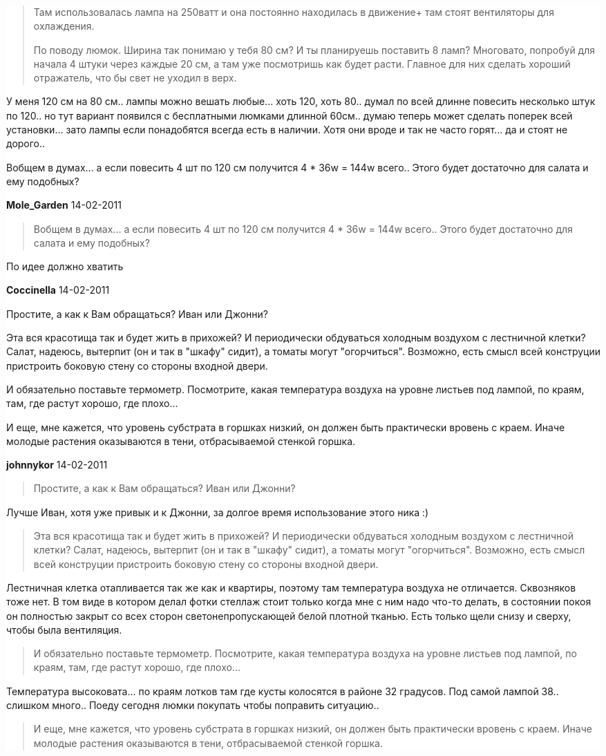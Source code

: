 > Там использовалась лампа на 250ватт и она постоянно находилась в движение+ там стоят вентиляторы для охлаждения. 
> 
> По поводу люмок. Ширина так понимаю у тебя 80 см? И ты планируешь поставить 8 ламп? Многовато, попробуй для начала 4 штуки через каждые 20 см, а там уже посмотришь как будет расти. Главное для них сделать хороший отражатель, что бы свет не уходил в верх.

У меня 120 см на 80 см.. лампы можно вешать любые... хоть 120, хоть 80.. думал по всей длинне повесить несколько штук по 120.. но тут вариант появился с бесплатными люмками длинной 60см.. думаю теперь может сделать поперек всей установки... зато лампы если понадобятся всегда есть в наличии. Хотя они вроде и так не часто горят... да и стоят не дорого..

Вобщем в думах... а если повесить 4 шт по 120 см получится 4 * 36w = 144w всего.. Этого будет достаточно для салата и ему подобных?


**Mole_Garden** 14-02-2011

> Вобщем в думах... а если повесить 4 шт по 120 см получится 4 * 36w = 144w всего.. Этого будет достаточно для салата и ему подобных?

По идее должно хватить


**Coccinella** 14-02-2011

Простите, а как к Вам обращаться? Иван или Джонни?

Эта вся красотища так и будет жить в прихожей? И периодически обдуваться холодным воздухом с лестничной клетки? Салат, надеюсь, вытерпит (он и так в "шкафу" сидит), а томаты могут "огорчиться". Возможно, есть смысл всей конструции пристроить боковую стену со стороны входной двери.

И обязательно поставьте термометр. Посмотрите, какая температура воздуха на уровне листьев под лампой, по краям, там, где растут хорошо, где плохо...

И еще, мне кажется, что уровень субстрата в горшках низкий, он должен быть практически вровень с краем. Иначе молодые растения оказываются в тени, отбрасываемой стенкой горшка.


**johnnykor** 14-02-2011

> Простите, а как к Вам обращаться? Иван или Джонни?

Лучше Иван, хотя уже привык и к Джонни, за долгое время использование этого ника :)

> Эта вся красотища так и будет жить в прихожей? И периодически обдуваться холодным воздухом с лестничной клетки? Салат, надеюсь, вытерпит (он и так в "шкафу" сидит), а томаты могут "огорчиться". Возможно, есть смысл всей конструции пристроить боковую стену со стороны входной двери.

Лестничная клетка отапливается так же как и квартиры, поэтому там температура воздуха не отличается. Сквозняков тоже нет. В том виде в котором делал фотки стеллаж стоит только когда мне с ним надо что-то делать, в состоянии покоя он полностью закрыт со всех сторон светонепропускающей белой плотной тканью. Есть только щели снизу и сверху, чтобы была вентиляция.

> И обязательно поставьте термометр. Посмотрите, какая температура воздуха на уровне листьев под лампой, по краям, там, где растут хорошо, где плохо...

Температура высоковата... по краям лотков там где кусты колосятся в районе 32 градусов. Под самой лампой 38.. слишком много.. Поеду сегодня люмки покупать чтобы поправить ситуацию..

> И еще, мне кажется, что уровень субстрата в горшках низкий, он должен быть практически вровень с краем. Иначе молодые растения оказываются в тени, отбрасываемой стенкой горшка.
